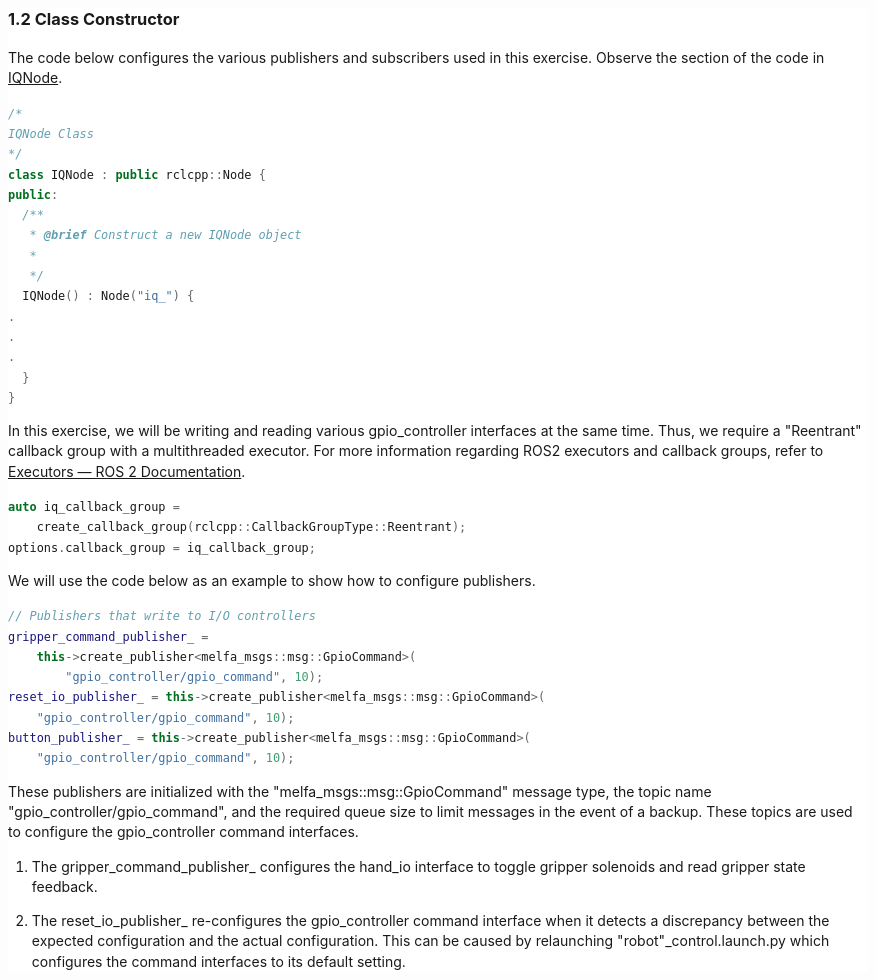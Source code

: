 ### 1.2 Class Constructor

The code below configures the various publishers and subscribers used in this exercise. Observe the section of the code in [IQNode](../melfa_iq_node/src/iq_.cpp).
```cpp
/*
IQNode Class
*/
class IQNode : public rclcpp::Node {
public:
  /**
   * @brief Construct a new IQNode object
   *
   */
  IQNode() : Node("iq_") {
.
.
.
  }
}
```

In this exercise, we will be writing and reading various gpio_controller interfaces at the same time. Thus, we require a "Reentrant" callback group with a multithreaded executor. For more information regarding ROS2 executors and callback groups, refer to [Executors — ROS 2 Documentation](https://docs.ros.org/en/humble/Concepts/Intermediate/About-Executors.html#).

```cpp
auto iq_callback_group =
    create_callback_group(rclcpp::CallbackGroupType::Reentrant);
options.callback_group = iq_callback_group;
```

We will use the code below as an example to show how to configure publishers.

```cpp
// Publishers that write to I/O controllers
gripper_command_publisher_ =
    this->create_publisher<melfa_msgs::msg::GpioCommand>(
        "gpio_controller/gpio_command", 10);
reset_io_publisher_ = this->create_publisher<melfa_msgs::msg::GpioCommand>(
    "gpio_controller/gpio_command", 10);
button_publisher_ = this->create_publisher<melfa_msgs::msg::GpioCommand>(
    "gpio_controller/gpio_command", 10);
```

These publishers are initialized with the "melfa_msgs::msg::GpioCommand" message type, the topic name "gpio_controller/gpio_command", and the required queue size to limit messages in the event of a backup. These topics are used to configure the gpio_controller command interfaces.

1. The gripper_command_publisher_ configures the hand_io interface to toggle gripper solenoids and read gripper state feedback.

2. The reset_io_publisher_ re-configures the gpio_controller command interface when it detects a discrepancy between the expected configuration and the actual configuration. This can be caused by relaunching "robot"_control.launch.py which configures the command interfaces to its default setting.
